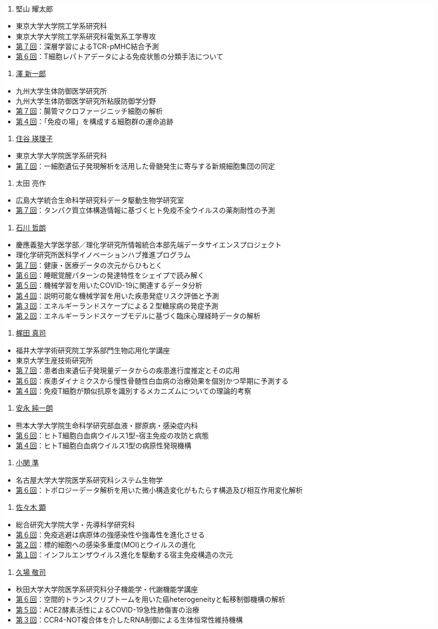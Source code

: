 1. 堅山 耀太郎
  - 東京大学大学院工学系研究科
  - 東京大学大学院工学系研究科電気系工学専攻
  - [第７回](/7th-workshop)：深層学習によるTCR-pMHC結合予測
  - [第６回](/6th-workshop)：T細胞レパトアデータによる免疫状態の分類手法について

1. [澤 新一郎](https://researchmap.jp/ILC3)
  - 九州大学生体防御医学研究所
  - 九州大学生体防御医学研究所粘膜防御学分野
  - [第７回](/7th-workshop)：腸管マクロファージニッチ細胞の解析
  - [第４回](/4th-workshop)：「免疫の場」を構成する細胞群の運命追跡

1. [住谷 瑛理子](https://researchmap.jp/sumiya_eriko)
  - 東京大学大学院医学系研究科
  - [第７回](/7th-workshop)：一細胞遺伝子発現解析を活用した骨髄発生に寄与する新規細胞集団の同定

1. 太田 亮作
  - 広島大学統合生命科学研究科データ駆動生物学研究室
  - [第７回](/7th-workshop)：タンパク質立体構造情報に基づくヒト免疫不全ウイルスの薬剤耐性の予測

1. [石川 哲朗](https://researchmap.jp/tetsuoishikawa)
  - 慶應義塾大学医学部／理化学研究所情報統合本部先端データサイエンスプロジェクト
  - 理化学研究所医科学イノベーションハブ推進プログラム
  - [第７回](/7th-workshop)：健康・医療データの次元からひもとく
  - [第６回](/6th-workshop)：睡眠覚醒パターンの発達特性をシェイプで読み解く
  - [第５回](/5th-workshop)：機械学習を用いたCOVID-19に関連するデータ分析
  - [第４回](/4th-workshop)：説明可能な機械学習を用いた疾患発症リスク評価と予測
  - [第３回](/3rd-workshop)：エネルギーランドスケープによる２型糖尿病の発症予測
  - [第２回](/2nd-workshop)：エネルギーランドスケープモデルに基づく臨床心理経時データの解析

1. [梶田 真司](https://researchmap.jp/kajita)
  - 福井大学学術研究院工学系部門生物応用化学講座
  - 東京大学生産技術研究所
  - [第７回](/7th-workshop)：患者由来遺伝子発現量データからの疾患進行度推定とその応用
  - [第６回](/6th-workshop)：疾患ダイナミクスから慢性骨髄性白血病の治療効果を個別かつ早期に予測する
  - [第４回](/4th-workshop)：免疫T細胞が類似抗原を識別するメカニズムについての理論的考察
  
1. [安永 純一朗](https://researchmap.jp/read0199027)
  - 熊本大学大学院生命科学研究部血液・膠原病・感染症内科
  - [第６回](/6th-workshop)：ヒトT細胞白血病ウイルス1型ｰ宿主免疫の攻防と病態
  - [第４回](/4th-workshop)：ヒトT細胞白血病ウイルス1型の病原性発現機構
  
1. [小関 準](https://researchmap.jp/J_Koseki)
  - 名古屋大学大学院医学系研究科システム生物学
  - [第６回](/6th-workshop)：トポロジーデータ解析を用いた微小構造変化がもたらす構造及び相互作用変化解析

1. [佐々木 顕](https://researchmap.jp/AkiraSasaki)
  - 総合研究大学院大学・先導科学研究科
  - [第６回](/6th-workshop)：免疫逃避は病原体の強感染性や強毒性を進化させる
  - [第２回](/2nd-workshop)：標的細胞への感染多重度(MOI)とウイルスの進化
  - [第１回](/1st-workshop)：インフルエンザウイルス進化を駆動する宿主免疫構造の次元

1. [久場 敬司](https://researchmap.jp/keijikuba)
  - 秋田大学大学院医学系研究科分子機能学・代謝機能学講座
  - [第６回](/6th-workshop)：空間的トランスクリプトームを用いた癌heterogeneityと転移制御機構の解析
  - [第５回](/5th-workshop)：ACE2酵素活性によるCOVID-19急性肺傷害の治療
  - [第３回](/3rd-workshop)：CCR4-NOT複合体を介したRNA制御による生体恒常性維持機構
